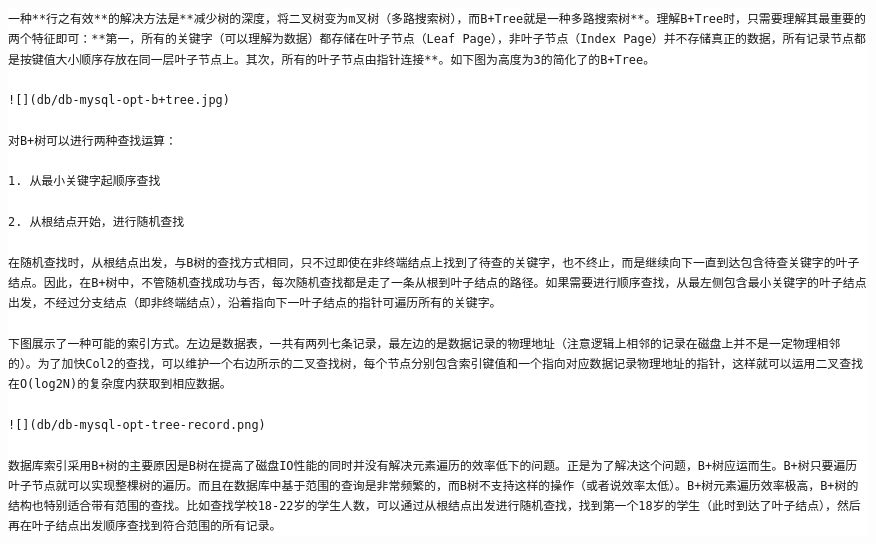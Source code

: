     一种**行之有效**的解决方法是**减少树的深度，将二叉树变为m叉树（多路搜索树），而B+Tree就是一种多路搜索树**。理解B+Tree时，只需要理解其最重要的两个特征即可：**第一，所有的关键字（可以理解为数据）都存储在叶子节点（Leaf Page），非叶子节点（Index Page）并不存储真正的数据，所有记录节点都是按键值大小顺序存放在同一层叶子节点上。其次，所有的叶子节点由指针连接**。如下图为高度为3的简化了的B+Tree。

    ![](db/db-mysql-opt-b+tree.jpg)

    对B+树可以进行两种查找运算：

    1. 从最小关键字起顺序查找

    2. 从根结点开始，进行随机查找

    在随机查找时，从根结点出发，与B树的查找方式相同，只不过即使在非终端结点上找到了待查的关键字，也不终止，而是继续向下一直到达包含待查关键字的叶子结点。因此，在B+树中，不管随机查找成功与否，每次随机查找都是走了一条从根到叶子结点的路径。如果需要进行顺序查找，从最左侧包含最小关键字的叶子结点出发，不经过分支结点（即非终端结点），沿着指向下一叶子结点的指针可遍历所有的关键字。

    下图展示了一种可能的索引方式。左边是数据表，一共有两列七条记录，最左边的是数据记录的物理地址（注意逻辑上相邻的记录在磁盘上并不是一定物理相邻的）。为了加快Col2的查找，可以维护一个右边所示的二叉查找树，每个节点分别包含索引键值和一个指向对应数据记录物理地址的指针，这样就可以运用二叉查找在O(log2N)的复杂度内获取到相应数据。

    ![](db/db-mysql-opt-tree-record.png)

    数据库索引采用B+树的主要原因是B树在提高了磁盘IO性能的同时并没有解决元素遍历的效率低下的问题。正是为了解决这个问题，B+树应运而生。B+树只要遍历叶子节点就可以实现整棵树的遍历。而且在数据库中基于范围的查询是非常频繁的，而B树不支持这样的操作（或者说效率太低）。B+树元素遍历效率极高，B+树的结构也特别适合带有范围的查找。比如查找学校18-22岁的学生人数，可以通过从根结点出发进行随机查找，找到第一个18岁的学生（此时到达了叶子结点），然后再在叶子结点出发顺序查找到符合范围的所有记录。
